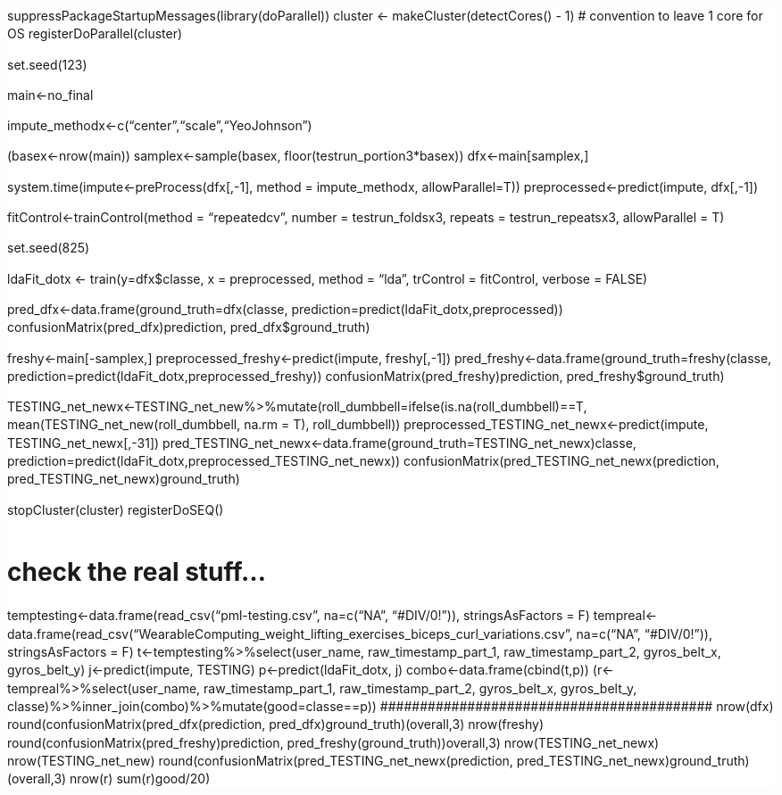 suppressPackageStartupMessages(library(doParallel)) cluster \<-
makeCluster(detectCores() - 1) \# convention to leave 1 core for OS
registerDoParallel(cluster)

set.seed(123)

main\<-no\_final

impute\_methodx\<-c(“center”,“scale”,“YeoJohnson”)

(basex\<-nrow(main)) samplex\<-sample(basex,
floor(testrun\_portion3\*basex)) dfx\<-main\[samplex,\]

system.time(impute\<-preProcess(dfx\[,-1\], method = impute\_methodx,
allowParallel=T)) preprocessed\<-predict(impute, dfx\[,-1\])

fitControl\<-trainControl(method = “repeatedcv”, number =
testrun\_foldsx3, repeats = testrun\_repeatsx3, allowParallel = T)

set.seed(825)

ldaFit\_dotx \<- train(y=dfx$classe, x = preprocessed, method = “lda”,
trControl = fitControl, verbose = FALSE)

pred\_dfx\<-data.frame(ground\_truth=dfx\(classe, prediction=predict(ldaFit_dotx,preprocessed)) confusionMatrix(pred_dfx\)prediction,
pred\_dfx$ground\_truth)

freshy\<-main\[-samplex,\] preprocessed\_freshy\<-predict(impute,
freshy\[,-1\])
pred\_freshy\<-data.frame(ground\_truth=freshy\(classe, prediction=predict(ldaFit_dotx,preprocessed_freshy)) confusionMatrix(pred_freshy\)prediction,
pred\_freshy$ground\_truth)

TESTING\_net\_newx\<-TESTING\_net\_new%\>%mutate(roll\_dumbbell=ifelse(is.na(roll\_dumbbell)==T,
mean(TESTING\_net\_new\(roll_dumbbell, na.rm = T), roll_dumbbell)) preprocessed_TESTING_net_newx<-predict(impute, TESTING_net_newx[,-31]) pred_TESTING_net_newx<-data.frame(ground_truth=TESTING_net_newx\)classe,
prediction=predict(ldaFit\_dotx,preprocessed\_TESTING\_net\_newx))
confusionMatrix(pred\_TESTING\_net\_newx\(prediction, pred_TESTING_net_newx\)ground\_truth)

stopCluster(cluster) registerDoSEQ()

# 

# check the real stuff…

temptesting\<-data.frame(read\_csv(“pml-testing.csv”, na=c(“NA”,
“\#DIV/0\!”)), stringsAsFactors = F)
tempreal\<-data.frame(read\_csv(“WearableComputing\_weight\_lifting\_exercises\_biceps\_curl\_variations.csv”,
na=c(“NA”, “\#DIV/0\!”)), stringsAsFactors = F)
t\<-temptesting%\>%select(user\_name, raw\_timestamp\_part\_1,
raw\_timestamp\_part\_2, gyros\_belt\_x, gyros\_belt\_y)
j\<-predict(impute, TESTING) p\<-predict(ldaFit\_dotx, j)
combo\<-data.frame(cbind(t,p)) (r\<-tempreal%\>%select(user\_name,
raw\_timestamp\_part\_1, raw\_timestamp\_part\_2, gyros\_belt\_x,
gyros\_belt\_y, classe)%\>%inner\_join(combo)%\>%mutate(good=classe==p))
\#\#\#\#\#\#\#\#\#\#\#\#\#\#\#\#\#\#\#\#\#\#\#\#\#\#\#\#\#\#\#\#\#\#\#\#\#\#\#\#\#\#
nrow(dfx)
round(confusionMatrix(pred\_dfx\(prediction, pred_dfx\)ground\_truth)\(overall,3) nrow(freshy) round(confusionMatrix(pred_freshy\)prediction,
pred\_freshy\(ground_truth)\)overall,3) nrow(TESTING\_net\_newx)
nrow(TESTING\_net\_new)
round(confusionMatrix(pred\_TESTING\_net\_newx\(prediction, pred_TESTING_net_newx\)ground\_truth)\(overall,3) nrow(r) sum(r\)good/20)
